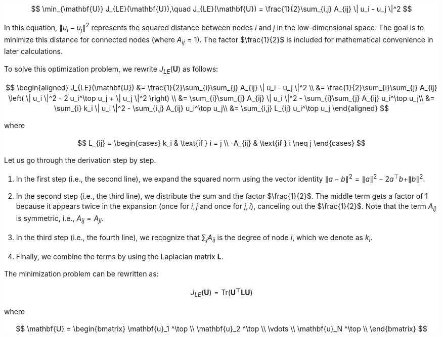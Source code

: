 $$
\min_{\mathbf{U}} J_{LE}(\mathbf{U}),\quad J_{LE}(\mathbf{U}) = \frac{1}{2}\sum_{i,j} A_{ij} \| u_i - u_j \|^2
$$

In this equation, $\| u_i - u_j \|^2$ represents the squared distance between nodes $i$ and $j$ in the low-dimensional space. The goal is to minimize this distance for connected nodes (where $A_{ij} = 1$). The factor $\frac{1}{2}$ is included for mathematical convenience in later calculations.

To solve this optimization problem, we rewrite $J_{LE}(\mathbf{U})$ as follows:

$$
\begin{aligned}
J_{LE}(\mathbf{U}) &= \frac{1}{2}\sum_{i}\sum_{j} A_{ij} \| u_i - u_j \|^2 \\
&= \frac{1}{2}\sum_{i}\sum_{j} A_{ij} \left( \| u_i \|^2 - 2 u_i^\top u_j + \| u_j \|^2 \right) \\
&= \sum_{i}\sum_{j} A_{ij} \| u_i \|^2 - \sum_{i}\sum_{j} A_{ij} u_i^\top u_j\\
&= \sum_{i} k_i \| u_i \|^2 - \sum_{i,j} A_{ij} u_i^\top u_j\\
&= \sum_{i,j} L_{ij} u_i^\top u_j
\end{aligned}
$$

where

$$
L_{ij} = \begin{cases}
k_i & \text{if } i = j \\
-A_{ij} & \text{if } i \neq j
\end{cases}
$$

Let us go through the derivation step by step.

1. In the first step (i.e., the second line), we expand the squared norm using the vector identity $\|a-b\|^2 = \|a\|^2 - 2a^\top b + \|b\|^2$.

2. In the second step (i.e., the third line), we distribute the sum and the factor $\frac{1}{2}$.
The middle term gets a factor of 1 because it appears twice in the expansion (once for $i,j$ and once for $j,i$), canceling out the $\frac{1}{2}$. Note that the term $A_{ij}$ is symmetric, i.e., $A_{ij} = A_{ji}$.

3. In the third step (i.e., the fourth line), we recognize that $\sum_j A_{ij}$ is the degree of node $i$, which we denote as $k_i$.

4. Finally, we combine the terms by using the Laplacian matrix $\mathbf{L}$.

The minimization problem can be rewritten as:

$$
J_{LE}(\mathbf{U}) = \text{Tr}(\mathbf{U}^\top \mathbf{L} \mathbf{U})
$$

where

$$
\mathbf{U} =
\begin{bmatrix}
\mathbf{u}_1 ^\top \\
\mathbf{u}_2 ^\top \\
\vdots \\
\mathbf{u}_N ^\top \\
\end{bmatrix}
$$
